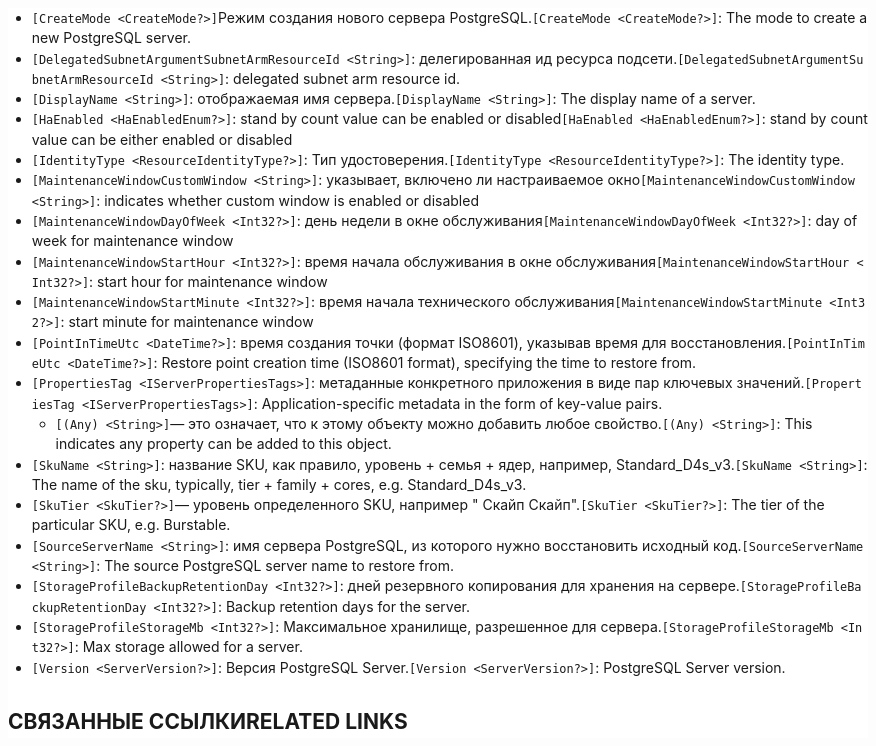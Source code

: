   - <span data-ttu-id="2ccdf-147">`[CreateMode <CreateMode?>]`Режим создания нового сервера PostgreSQL.</span><span class="sxs-lookup"><span data-stu-id="2ccdf-147">`[CreateMode <CreateMode?>]`: The mode to create a new PostgreSQL server.</span></span>
  - <span data-ttu-id="2ccdf-148">`[DelegatedSubnetArgumentSubnetArmResourceId <String>]`: делегированная ид ресурса подсети.</span><span class="sxs-lookup"><span data-stu-id="2ccdf-148">`[DelegatedSubnetArgumentSubnetArmResourceId <String>]`: delegated subnet arm resource id.</span></span>
  - <span data-ttu-id="2ccdf-149">`[DisplayName <String>]`: отображаемая имя сервера.</span><span class="sxs-lookup"><span data-stu-id="2ccdf-149">`[DisplayName <String>]`: The display name of a server.</span></span>
  - <span data-ttu-id="2ccdf-150">`[HaEnabled <HaEnabledEnum?>]`: stand by count value can be enabled or disabled</span><span class="sxs-lookup"><span data-stu-id="2ccdf-150">`[HaEnabled <HaEnabledEnum?>]`: stand by count value can be either enabled or disabled</span></span>
  - <span data-ttu-id="2ccdf-151">`[IdentityType <ResourceIdentityType?>]`: Тип удостоверения.</span><span class="sxs-lookup"><span data-stu-id="2ccdf-151">`[IdentityType <ResourceIdentityType?>]`: The identity type.</span></span>
  - <span data-ttu-id="2ccdf-152">`[MaintenanceWindowCustomWindow <String>]`: указывает, включено ли настраиваемое окно</span><span class="sxs-lookup"><span data-stu-id="2ccdf-152">`[MaintenanceWindowCustomWindow <String>]`: indicates whether custom window is enabled or disabled</span></span>
  - <span data-ttu-id="2ccdf-153">`[MaintenanceWindowDayOfWeek <Int32?>]`: день недели в окне обслуживания</span><span class="sxs-lookup"><span data-stu-id="2ccdf-153">`[MaintenanceWindowDayOfWeek <Int32?>]`: day of week for maintenance window</span></span>
  - <span data-ttu-id="2ccdf-154">`[MaintenanceWindowStartHour <Int32?>]`: время начала обслуживания в окне обслуживания</span><span class="sxs-lookup"><span data-stu-id="2ccdf-154">`[MaintenanceWindowStartHour <Int32?>]`: start hour for maintenance window</span></span>
  - <span data-ttu-id="2ccdf-155">`[MaintenanceWindowStartMinute <Int32?>]`: время начала технического обслуживания</span><span class="sxs-lookup"><span data-stu-id="2ccdf-155">`[MaintenanceWindowStartMinute <Int32?>]`: start minute for maintenance window</span></span>
  - <span data-ttu-id="2ccdf-156">`[PointInTimeUtc <DateTime?>]`: время создания точки (формат ISO8601), указывав время для восстановления.</span><span class="sxs-lookup"><span data-stu-id="2ccdf-156">`[PointInTimeUtc <DateTime?>]`: Restore point creation time (ISO8601 format), specifying the time to restore from.</span></span>
  - <span data-ttu-id="2ccdf-157">`[PropertiesTag <IServerPropertiesTags>]`: метаданные конкретного приложения в виде пар ключевых значений.</span><span class="sxs-lookup"><span data-stu-id="2ccdf-157">`[PropertiesTag <IServerPropertiesTags>]`: Application-specific metadata in the form of key-value pairs.</span></span>
    - <span data-ttu-id="2ccdf-158">`[(Any) <String>]`— это означает, что к этому объекту можно добавить любое свойство.</span><span class="sxs-lookup"><span data-stu-id="2ccdf-158">`[(Any) <String>]`: This indicates any property can be added to this object.</span></span>
  - <span data-ttu-id="2ccdf-159">`[SkuName <String>]`: название SKU, как правило, уровень + семья + ядер, например, Standard_D4s_v3.</span><span class="sxs-lookup"><span data-stu-id="2ccdf-159">`[SkuName <String>]`: The name of the sku, typically, tier + family + cores, e.g. Standard_D4s_v3.</span></span>
  - <span data-ttu-id="2ccdf-160">`[SkuTier <SkuTier?>]`— уровень определенного SKU, например " Скайп Скайп".</span><span class="sxs-lookup"><span data-stu-id="2ccdf-160">`[SkuTier <SkuTier?>]`: The tier of the particular SKU, e.g. Burstable.</span></span>
  - <span data-ttu-id="2ccdf-161">`[SourceServerName <String>]`: имя сервера PostgreSQL, из которого нужно восстановить исходный код.</span><span class="sxs-lookup"><span data-stu-id="2ccdf-161">`[SourceServerName <String>]`: The source PostgreSQL server name to restore from.</span></span>
  - <span data-ttu-id="2ccdf-162">`[StorageProfileBackupRetentionDay <Int32?>]`: дней резервного копирования для хранения на сервере.</span><span class="sxs-lookup"><span data-stu-id="2ccdf-162">`[StorageProfileBackupRetentionDay <Int32?>]`: Backup retention days for the server.</span></span>
  - <span data-ttu-id="2ccdf-163">`[StorageProfileStorageMb <Int32?>]`: Максимальное хранилище, разрешенное для сервера.</span><span class="sxs-lookup"><span data-stu-id="2ccdf-163">`[StorageProfileStorageMb <Int32?>]`: Max storage allowed for a server.</span></span>
  - <span data-ttu-id="2ccdf-164">`[Version <ServerVersion?>]`: Версия PostgreSQL Server.</span><span class="sxs-lookup"><span data-stu-id="2ccdf-164">`[Version <ServerVersion?>]`: PostgreSQL Server version.</span></span>

## <span data-ttu-id="2ccdf-165">СВЯЗАННЫЕ ССЫЛКИ</span><span class="sxs-lookup"><span data-stu-id="2ccdf-165">RELATED LINKS</span></span>

